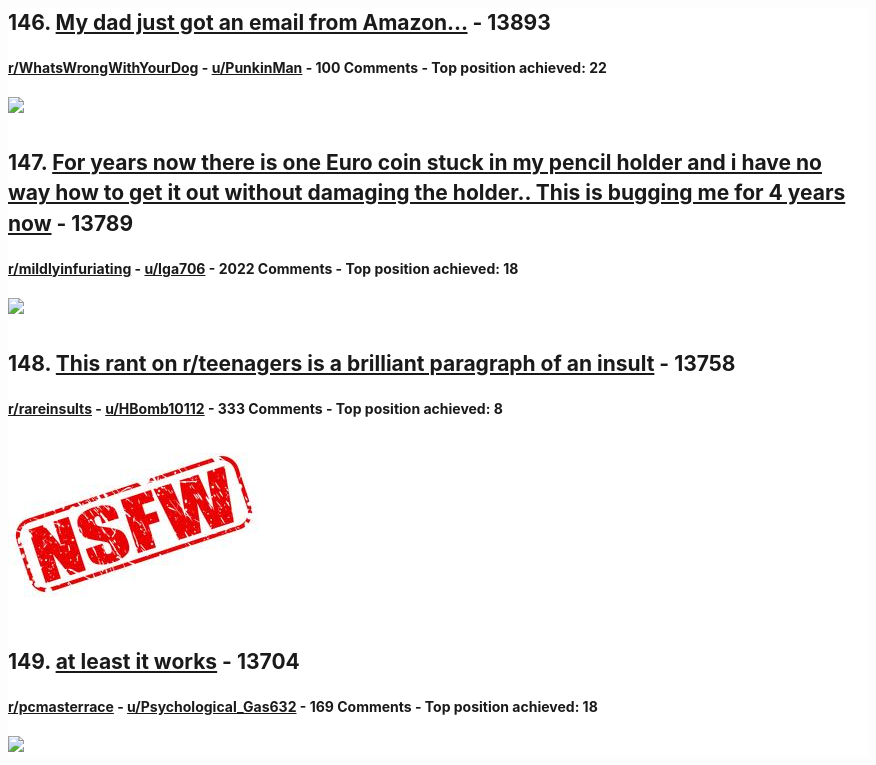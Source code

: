 ## 146. [My dad just got an email from Amazon…](http://reddit.com/r/WhatsWrongWithYourDog/comments/te8nty/my_dad_just_got_an_email_from_amazon/) - 13893
#### [r/WhatsWrongWithYourDog](http://reddit.com/r/WhatsWrongWithYourDog) - [u/PunkinMan](http://reddit.com/u/PunkinMan) - 100 Comments - Top position achieved: 22

<a href="https://i.redd.it/un8974556fn81.jpg"><img src="https://a.thumbs.redditmedia.com/0aV36JMBoGpSOxLwprlc83te1w0eVmG7KHJs2Od7yI0.jpg"></img></a>

## 147. [For years now there is one Euro coin stuck in my pencil holder and i have no way how to get it out without damaging the holder.. This is bugging me for 4 years now](http://reddit.com/r/mildlyinfuriating/comments/tdsvhe/for_years_now_there_is_one_euro_coin_stuck_in_my/) - 13789
#### [r/mildlyinfuriating](http://reddit.com/r/mildlyinfuriating) - [u/Iga706](http://reddit.com/u/Iga706) - 2022 Comments - Top position achieved: 18

<a href="https://www.reddit.com/gallery/tdsvhe"><img src="https://b.thumbs.redditmedia.com/2SKB2I4AZ8JwX91rcNIcQtb7ha_0IVkWKW-T8atgSKY.jpg"></img></a>

## 148. [This rant on r/teenagers is a brilliant paragraph of an insult](http://reddit.com/r/rareinsults/comments/te2kq6/this_rant_on_rteenagers_is_a_brilliant_paragraph/) - 13758
#### [r/rareinsults](http://reddit.com/r/rareinsults) - [u/HBomb10112](http://reddit.com/u/HBomb10112) - 333 Comments - Top position achieved: 8

<a href="https://i.redd.it/7t4znh39udn81.jpg"><img src="https://github.com/mgerb/top-of-reddit/raw/master/nsfw.jpg"></img></a>

## 149. [at least it works](http://reddit.com/r/pcmasterrace/comments/tdtnm0/at_least_it_works/) - 13704
#### [r/pcmasterrace](http://reddit.com/r/pcmasterrace) - [u/Psychological_Gas632](http://reddit.com/u/Psychological_Gas632) - 169 Comments - Top position achieved: 18

<a href="https://i.redd.it/0q9dxoonkbn81.jpg"><img src="https://b.thumbs.redditmedia.com/Inato-bNMq0PEmRw2iq3fhjUHca1UgdJUQzsJRbN4hQ.jpg"></img></a>
